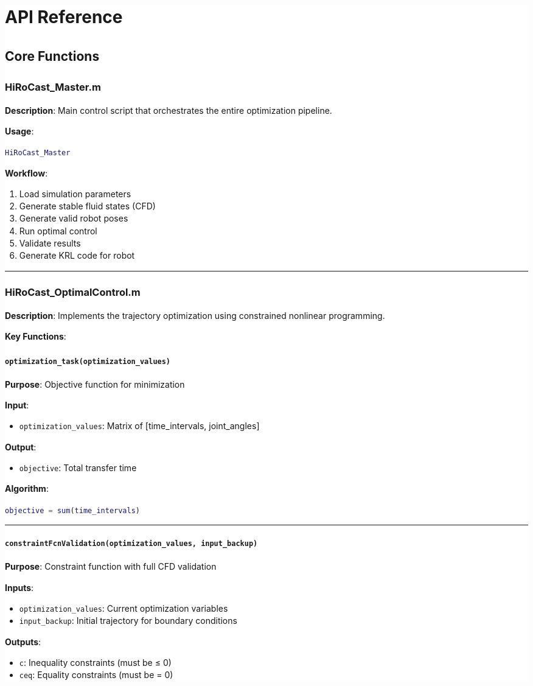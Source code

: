 # API Reference

## Core Functions

### HiRoCast_Master.m

**Description**: Main control script that orchestrates the entire optimization pipeline.

**Usage**:
```matlab
HiRoCast_Master
```

**Workflow**:
1. Load simulation parameters
2. Generate stable fluid states (CFD)
3. Generate valid robot poses
4. Run optimal control
5. Validate results
6. Generate KRL code for robot

---

### HiRoCast_OptimalControl.m

**Description**: Implements the trajectory optimization using constrained nonlinear programming.

**Key Functions**:

#### `optimization_task(optimization_values)`
**Purpose**: Objective function for minimization

**Input**:
- `optimization_values`: Matrix of [time_intervals, joint_angles]

**Output**:
- `objective`: Total transfer time

**Algorithm**:
```matlab
objective = sum(time_intervals)
```

---

#### `constraintFcnValidation(optimization_values, input_backup)`
**Purpose**: Constraint function with full CFD validation

**Inputs**:
- `optimization_values`: Current optimization variables
- `input_backup`: Initial trajectory for boundary conditions

**Outputs**:
- `c`: Inequality constraints (must be ≤ 0)
- `ceq`: Equality constraints (must be = 0)
